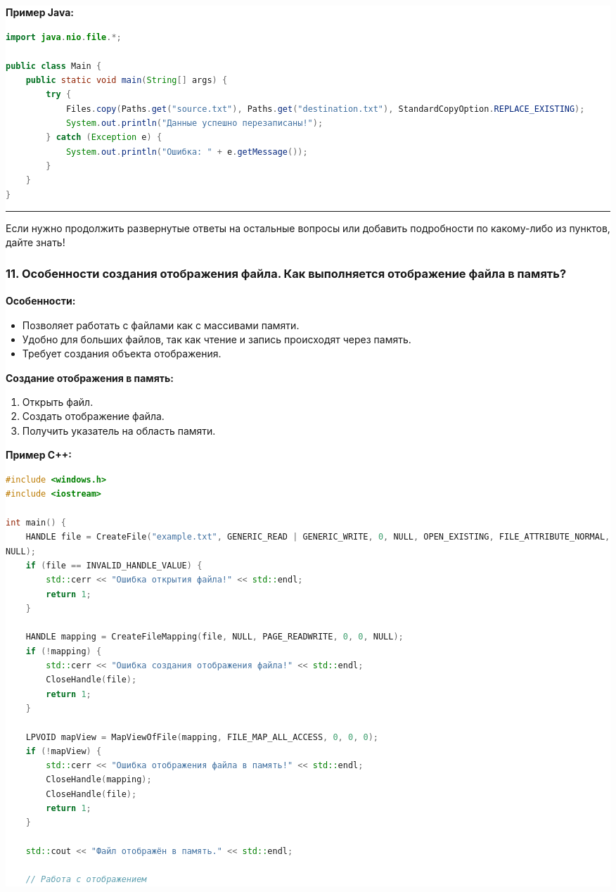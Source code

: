 **Пример Java:**
```java
import java.nio.file.*;

public class Main {
    public static void main(String[] args) {
        try {
            Files.copy(Paths.get("source.txt"), Paths.get("destination.txt"), StandardCopyOption.REPLACE_EXISTING);
            System.out.println("Данные успешно перезаписаны!");
        } catch (Exception e) {
            System.out.println("Ошибка: " + e.getMessage());
        }
    }
}
```

---

Если нужно продолжить развернутые ответы на остальные вопросы или добавить подробности по какому-либо из пунктов, дайте знать!
### **11. Особенности создания отображения файла. Как выполняется отображение файла в память?**

**Особенности:**
- Позволяет работать с файлами как с массивами памяти.
- Удобно для больших файлов, так как чтение и запись происходят через память.
- Требует создания объекта отображения.

**Создание отображения в память:**
1. Открыть файл.
2. Создать отображение файла.
3. Получить указатель на область памяти.

**Пример C++:**
```cpp
#include <windows.h>
#include <iostream>

int main() {
    HANDLE file = CreateFile("example.txt", GENERIC_READ | GENERIC_WRITE, 0, NULL, OPEN_EXISTING, FILE_ATTRIBUTE_NORMAL, NULL);
    if (file == INVALID_HANDLE_VALUE) {
        std::cerr << "Ошибка открытия файла!" << std::endl;
        return 1;
    }

    HANDLE mapping = CreateFileMapping(file, NULL, PAGE_READWRITE, 0, 0, NULL);
    if (!mapping) {
        std::cerr << "Ошибка создания отображения файла!" << std::endl;
        CloseHandle(file);
        return 1;
    }

    LPVOID mapView = MapViewOfFile(mapping, FILE_MAP_ALL_ACCESS, 0, 0, 0);
    if (!mapView) {
        std::cerr << "Ошибка отображения файла в память!" << std::endl;
        CloseHandle(mapping);
        CloseHandle(file);
        return 1;
    }

    std::cout << "Файл отображён в память." << std::endl;

    // Работа с отображением
```